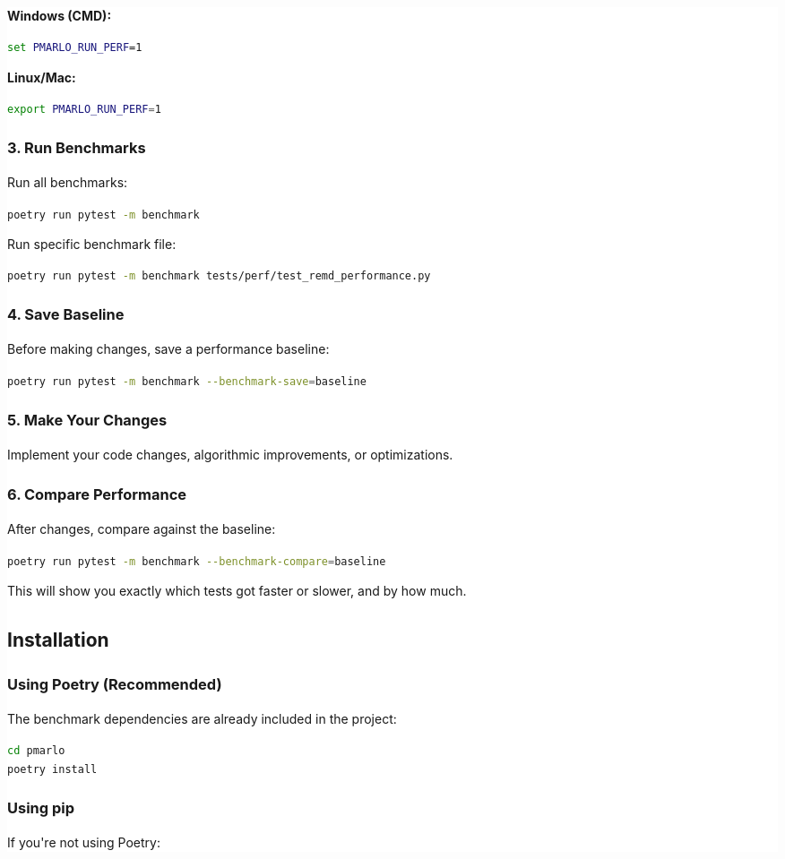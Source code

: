 **Windows (CMD):**
```cmd
set PMARLO_RUN_PERF=1
```

**Linux/Mac:**
```bash
export PMARLO_RUN_PERF=1
```

### 3. Run Benchmarks

Run all benchmarks:
```bash
poetry run pytest -m benchmark
```

Run specific benchmark file:
```bash
poetry run pytest -m benchmark tests/perf/test_remd_performance.py
```

### 4. Save Baseline

Before making changes, save a performance baseline:
```bash
poetry run pytest -m benchmark --benchmark-save=baseline
```

### 5. Make Your Changes

Implement your code changes, algorithmic improvements, or optimizations.

### 6. Compare Performance

After changes, compare against the baseline:
```bash
poetry run pytest -m benchmark --benchmark-compare=baseline
```

This will show you exactly which tests got faster or slower, and by how much.

## Installation

### Using Poetry (Recommended)

The benchmark dependencies are already included in the project:

```bash
cd pmarlo
poetry install
```

### Using pip

If you're not using Poetry:
